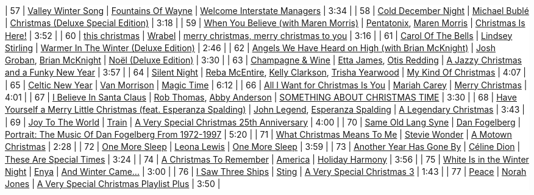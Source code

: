 | 57 | [Valley Winter Song](https://open.spotify.com/track/0g10ndCuaKKaDqUa7gKZMV) | [Fountains Of Wayne](https://open.spotify.com/artist/1pgtr4nhBQjp9oCUBPyYWh) | [Welcome Interstate Managers](https://open.spotify.com/album/6TZp52tXShLQbq8yNMxqNT) | 3:34 |
| 58 | [Cold December Night](https://open.spotify.com/track/23EvkivHtoFgkSK5pckvwq) | [Michael Bublé](https://open.spotify.com/artist/1GxkXlMwML1oSg5eLPiAz3) | [Christmas \(Deluxe Special Edition\)](https://open.spotify.com/album/7uVimUILdzSZG4KKKWToq0) | 3:18 |
| 59 | [When You Believe \(with Maren Morris\)](https://open.spotify.com/track/4jDXtVGAmIqu3Fc8ODzhmb) | [Pentatonix](https://open.spotify.com/artist/26AHtbjWKiwYzsoGoUZq53), [Maren Morris](https://open.spotify.com/artist/6WY7D3jk8zTrHtmkqqo5GI) | [Christmas Is Here!](https://open.spotify.com/album/6thZNGX8hUVSjUrqJgPB9b) | 3:52 |
| 60 | [this christmas](https://open.spotify.com/track/0k11PTaAuYkBhP0niSa91C) | [Wrabel](https://open.spotify.com/artist/7r2uG6BlFXKcwmh9ItqlII) | [merry christmas, merry christmas to you](https://open.spotify.com/album/7vQqhPBC5yTwK8rNHChhEA) | 3:16 |
| 61 | [Carol Of The Bells](https://open.spotify.com/track/0byPyCPX9mfGMiAGVZxasq) | [Lindsey Stirling](https://open.spotify.com/artist/378dH6EszOLFShpRzAQkVM) | [Warmer In The Winter \(Deluxe Edition\)](https://open.spotify.com/album/7wfjL0ZBEycLvXzJmHF45g) | 2:46 |
| 62 | [Angels We Have Heard on High \(with Brian McKnight\)](https://open.spotify.com/track/7uy3xfgmk6Z1z1P4IJ1bNo) | [Josh Groban](https://open.spotify.com/artist/6cXMpsP9x0SH4kFfMyVezF), [Brian McKnight](https://open.spotify.com/artist/6k0IBR0lU42s2GYpNX7kA9) | [Noël \(Deluxe Edition\)](https://open.spotify.com/album/27Ovu2vEYcN7dcd27yRkGg) | 3:30 |
| 63 | [Champagne & Wine](https://open.spotify.com/track/2Lu0QdngNtLcPnZV8RdUF1) | [Etta James](https://open.spotify.com/artist/0iOVhN3tnSvgDbcg25JoJb), [Otis Redding](https://open.spotify.com/artist/60df5JBRRPcnSpsIMxxwQm) | [A Jazzy Christmas and a Funky New Year](https://open.spotify.com/album/60cv2HFAq35J0KJsJZpONs) | 3:57 |
| 64 | [Silent Night](https://open.spotify.com/track/5meu5hIhpvWFTUzPvHrvHA) | [Reba McEntire](https://open.spotify.com/artist/02rd0anEWfMtF7iMku9uor), [Kelly Clarkson](https://open.spotify.com/artist/3BmGtnKgCSGYIUhmivXKWX), [Trisha Yearwood](https://open.spotify.com/artist/3XlIhgydjvC4EniPFZT20j) | [My Kind Of Christmas](https://open.spotify.com/album/0bLRoqexs74mohoD6RHkZW) | 4:07 |
| 65 | [Celtic New Year](https://open.spotify.com/track/32jMzSqJQPHbTYh0YskBGq) | [Van Morrison](https://open.spotify.com/artist/44NX2ffIYHr6D4n7RaZF7A) | [Magic Time](https://open.spotify.com/album/2Y4iYwTsE3Xx5kcI6HCiXi) | 6:12 |
| 66 | [All I Want for Christmas Is You](https://open.spotify.com/track/0bYg9bo50gSsH3LtXe2SQn) | [Mariah Carey](https://open.spotify.com/artist/4iHNK0tOyZPYnBU7nGAgpQ) | [Merry Christmas](https://open.spotify.com/album/61ulfFSmmxMhc2wCdmdMkN) | 4:01 |
| 67 | [I Believe In Santa Claus](https://open.spotify.com/track/48rUsTjxOGqIj1fidkfmGM) | [Rob Thomas](https://open.spotify.com/artist/3aBkeBhwadnWMWoVJ2CxJC), [Abby Anderson](https://open.spotify.com/artist/0WicR9iYAPd0Bi7i3bz9MB) | [SOMETHING ABOUT CHRISTMAS TIME](https://open.spotify.com/album/3LKVzfLycqEt7QcjeDJfiu) | 3:30 |
| 68 | [Have Yourself a Merry Little Christmas \(feat\. Esperanza Spalding\)](https://open.spotify.com/track/3yQbBL8hsYtUhXSrmbKq8X) | [John Legend](https://open.spotify.com/artist/5y2Xq6xcjJb2jVM54GHK3t), [Esperanza Spalding](https://open.spotify.com/artist/5bepW5vcdRzheNc0F8lHJ5) | [A Legendary Christmas](https://open.spotify.com/album/1rJRpYs4BJ7GIDG0zZCJSM) | 3:43 |
| 69 | [Joy To The World](https://open.spotify.com/track/3NGfCzp7p2PYYH0F2ytDD1) | [Train](https://open.spotify.com/artist/3FUY2gzHeIiaesXtOAdB7A) | [A Very Special Christmas 25th Anniversary](https://open.spotify.com/album/4hj1YWhD0NfnO22F8rm21b) | 4:00 |
| 70 | [Same Old Lang Syne](https://open.spotify.com/track/4Vl4sf0EljY8GxAyjqJD6p) | [Dan Fogelberg](https://open.spotify.com/artist/0cA5Tg15TwARIRZeiNT1RO) | [Portrait: The Music Of Dan Fogelberg From 1972\-1997](https://open.spotify.com/album/3xzrUc5WHC8dv9UmiUWxH1) | 5:20 |
| 71 | [What Christmas Means To Me](https://open.spotify.com/track/3KQZfTzm43Z1fqTr3YjmBO) | [Stevie Wonder](https://open.spotify.com/artist/7guDJrEfX3qb6FEbdPA5qi) | [A Motown Christmas](https://open.spotify.com/album/109y0mnkGZAYVQNdT0SN3q) | 2:28 |
| 72 | [One More Sleep](https://open.spotify.com/track/3lhxJwrzSKAontUJgdmy0y) | [Leona Lewis](https://open.spotify.com/artist/5lKZWd6HiSCLfnDGrq9RAm) | [One More Sleep](https://open.spotify.com/album/5EAeWRrl7mmYNyGtU0uAea) | 3:59 |
| 73 | [Another Year Has Gone By](https://open.spotify.com/track/2SMjAnTaaJJjcXpLe9oPTw) | [Céline Dion](https://open.spotify.com/artist/4S9EykWXhStSc15wEx8QFK) | [These Are Special Times](https://open.spotify.com/album/32MpBKgfq3OJWbqEFcTwWP) | 3:24 |
| 74 | [A Christmas To Remember](https://open.spotify.com/track/2MBYTFHZtNEpLWA8mVgfd6) | [America](https://open.spotify.com/artist/35U9lQaRWSQISxQAB94Meo) | [Holiday Harmony](https://open.spotify.com/album/5WscowmojUPaTuiPijt5rO) | 3:56 |
| 75 | [White Is in the Winter Night](https://open.spotify.com/track/11gui2q9u8RUYnNV8IN2Km) | [Enya](https://open.spotify.com/artist/6uothxMWeLWIhsGeF7cyo4) | [And Winter Came...](https://open.spotify.com/album/3IcVjLxdbASosZxCdgb2EM) | 3:00 |
| 76 | [I Saw Three Ships](https://open.spotify.com/track/0P4CqdqRLIpRLx77qQbSSX) | [Sting](https://open.spotify.com/artist/0Ty63ceoRnnJKVEYP0VQpk) | [A Very Special Christmas 3](https://open.spotify.com/album/2hEKlY7YRSh80urtq66VgB) | 1:43 |
| 77 | [Peace](https://open.spotify.com/track/6Px5VcciIvu1aTGSEzPw2y) | [Norah Jones](https://open.spotify.com/artist/2Kx7MNY7cI1ENniW7vT30N) | [A Very Special Christmas Playlist Plus](https://open.spotify.com/album/5w93ZPNXFPKRcRniDPS10d) | 3:50 |